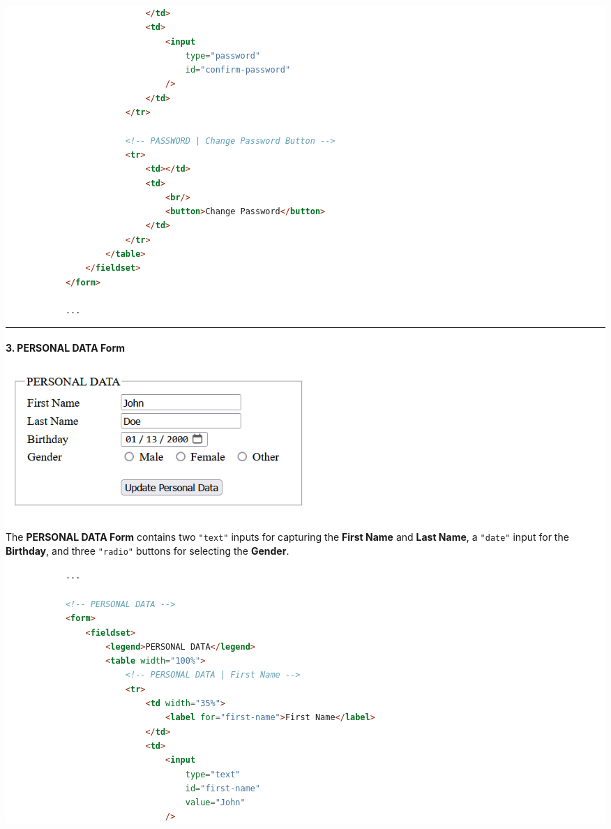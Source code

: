 ```html
                            </td>
                            <td>
                                <input
                                    type="password"
                                    id="confirm-password"
                                />
                            </td>
                        </tr>
            
                        <!-- PASSWORD | Change Password Button -->
                        <tr>
                            <td></td>
                            <td>
                                <br/>
                                <button>Change Password</button>
                            </td>
                        </tr>
                    </table>
                </fieldset>
            </form>
            
            ...
```

---

#### 3. PERSONAL DATA Form
![personal-data](assets/html-16--04-personal-data.jpg)

The **PERSONAL DATA Form** contains two `"text"` inputs
for capturing the **First Name** and **Last Name**,
a `"date"` input for the **Birthday**,
and three `"radio"` buttons for selecting the **Gender**.

```html
            ...
            
            <!-- PERSONAL DATA -->
            <form>
                <fieldset>
                    <legend>PERSONAL DATA</legend>
                    <table width="100%">
                        <!-- PERSONAL DATA | First Name -->
                        <tr>
                            <td width="35%">
                                <label for="first-name">First Name</label>
                            </td>
                            <td>
                                <input
                                    type="text"
                                    id="first-name"
                                    value="John"
                                />
```